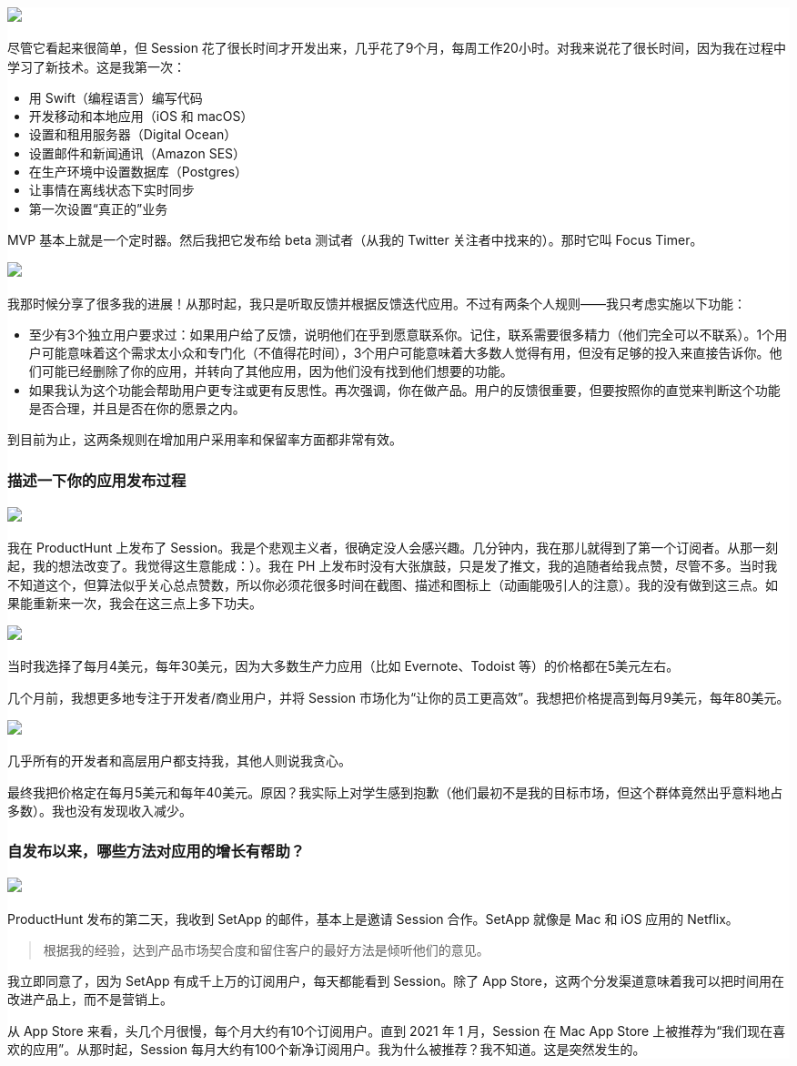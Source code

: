 ![](https://qiniu.gafata.com/ezindie/20246622317803.png?imageslim)

尽管它看起来很简单，但 Session 花了很长时间才开发出来，几乎花了9个月，每周工作20小时。对我来说花了很长时间，因为我在过程中学习了新技术。这是我第一次：

- 用 Swift（编程语言）编写代码
- 开发移动和本地应用（iOS 和 macOS）
- 设置和租用服务器（Digital Ocean）
- 设置邮件和新闻通讯（Amazon SES）
- 在生产环境中设置数据库（Postgres）
- 让事情在离线状态下实时同步
- 第一次设置“真正的”业务

MVP 基本上就是一个定时器。然后我把它发布给 beta 测试者（从我的 Twitter 关注者中找来的）。那时它叫 Focus Timer。

![](https://qiniu.gafata.com/ezindie/2024662236479.png?imageslim)

我那时候分享了很多我的进展！从那时起，我只是听取反馈并根据反馈迭代应用。不过有两条个人规则——我只考虑实施以下功能：

- 至少有3个独立用户要求过：如果用户给了反馈，说明他们在乎到愿意联系你。记住，联系需要很多精力（他们完全可以不联系）。1个用户可能意味着这个需求太小众和专门化（不值得花时间），3个用户可能意味着大多数人觉得有用，但没有足够的投入来直接告诉你。他们可能已经删除了你的应用，并转向了其他应用，因为他们没有找到他们想要的功能。
- 如果我认为这个功能会帮助用户更专注或更有反思性。再次强调，你在做产品。用户的反馈很重要，但要按照你的直觉来判断这个功能是否合理，并且是否在你的愿景之内。

到目前为止，这两条规则在增加用户采用率和保留率方面都非常有效。

### 描述一下你的应用发布过程

![](https://qiniu.gafata.com/ezindie/20246622312723.png?imageslim)

我在 ProductHunt 上发布了 Session。我是个悲观主义者，很确定没人会感兴趣。几分钟内，我在那儿就得到了第一个订阅者。从那一刻起，我的想法改变了。我觉得这生意能成：）。我在 PH 上发布时没有大张旗鼓，只是发了推文，我的追随者给我点赞，尽管不多。当时我不知道这个，但算法似乎关心总点赞数，所以你必须花很多时间在截图、描述和图标上（动画能吸引人的注意）。我的没有做到这三点。如果能重新来一次，我会在这三点上多下功夫。

![](https://qiniu.gafata.com/ezindie/2024662230393.png?imageslim)

当时我选择了每月4美元，每年30美元，因为大多数生产力应用（比如 Evernote、Todoist 等）的价格都在5美元左右。

几个月前，我想更多地专注于开发者/商业用户，并将 Session 市场化为“让你的员工更高效”。我想把价格提高到每月9美元，每年80美元。

![](https://qiniu.gafata.com/ezindie/20246622259581.png?imageslim)

几乎所有的开发者和高层用户都支持我，其他人则说我贪心。

最终我把价格定在每月5美元和每年40美元。原因？我实际上对学生感到抱歉（他们最初不是我的目标市场，但这个群体竟然出乎意料地占多数）。我也没有发现收入减少。

### 自发布以来，哪些方法对应用的增长有帮助？

![](https://qiniu.gafata.com/ezindie/20246622316167.png?imageslim)

ProductHunt 发布的第二天，我收到 SetApp 的邮件，基本上是邀请 Session 合作。SetApp 就像是 Mac 和 iOS 应用的 Netflix。

> 根据我的经验，达到产品市场契合度和留住客户的最好方法是倾听他们的意见。
> 

我立即同意了，因为 SetApp 有成千上万的订阅用户，每天都能看到 Session。除了 App Store，这两个分发渠道意味着我可以把时间用在改进产品上，而不是营销上。

从 App Store 来看，头几个月很慢，每个月大约有10个订阅用户。直到 2021 年 1 月，Session 在 Mac App Store 上被推荐为“我们现在喜欢的应用”。从那时起，Session 每月大约有100个新净订阅用户。我为什么被推荐？我不知道。这是突然发生的。
